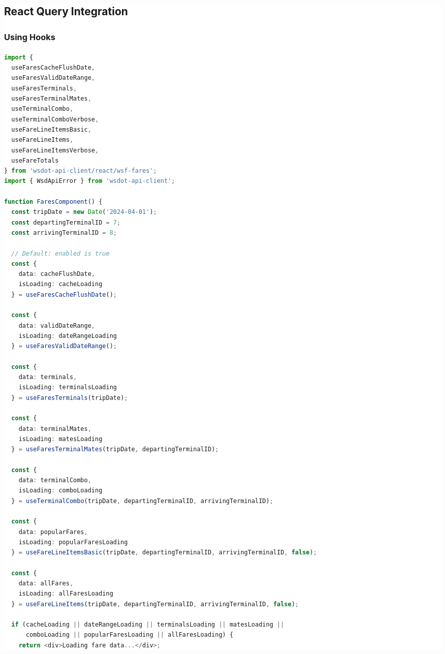 ## React Query Integration

### Using Hooks
```typescript
import { 
  useFaresCacheFlushDate,
  useFaresValidDateRange,
  useFaresTerminals,
  useFaresTerminalMates,
  useTerminalCombo,
  useTerminalComboVerbose,
  useFareLineItemsBasic,
  useFareLineItems,
  useFareLineItemsVerbose,
  useFareTotals
} from 'wsdot-api-client/react/wsf-fares';
import { WsdApiError } from 'wsdot-api-client';

function FaresComponent() {
  const tripDate = new Date('2024-04-01');
  const departingTerminalID = 7;
  const arrivingTerminalID = 8;

  // Default: enabled is true
  const { 
    data: cacheFlushDate, 
    isLoading: cacheLoading 
  } = useFaresCacheFlushDate();
  
  const { 
    data: validDateRange, 
    isLoading: dateRangeLoading 
  } = useFaresValidDateRange();
  
  const { 
    data: terminals, 
    isLoading: terminalsLoading 
  } = useFaresTerminals(tripDate);
  
  const { 
    data: terminalMates, 
    isLoading: matesLoading 
  } = useFaresTerminalMates(tripDate, departingTerminalID);
  
  const { 
    data: terminalCombo, 
    isLoading: comboLoading 
  } = useTerminalCombo(tripDate, departingTerminalID, arrivingTerminalID);
  
  const { 
    data: popularFares, 
    isLoading: popularFaresLoading 
  } = useFareLineItemsBasic(tripDate, departingTerminalID, arrivingTerminalID, false);
  
  const { 
    data: allFares, 
    isLoading: allFaresLoading 
  } = useFareLineItems(tripDate, departingTerminalID, arrivingTerminalID, false);

  if (cacheLoading || dateRangeLoading || terminalsLoading || matesLoading || 
      comboLoading || popularFaresLoading || allFaresLoading) {
    return <div>Loading fare data...</div>;
```